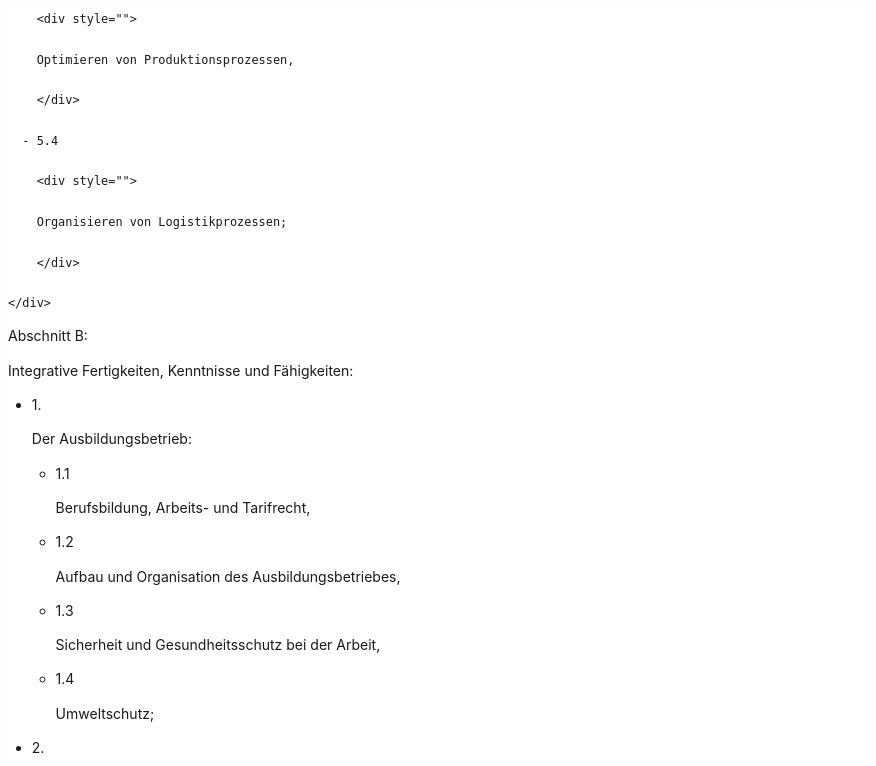         <div style="">
        
        Optimieren von Produktionsprozessen,
        
        </div>
    
      - 5.4
        
        <div style="">
        
        Organisieren von Logistikprozessen;
        
        </div>
    
    </div>

  
  
<span class="SP">Abschnitt B:</span>  
  
Integrative Fertigkeiten, Kenntnisse und Fähigkeiten:

  - 1\.
    
    <div style="">
    
    Der Ausbildungsbetrieb:
    
      - 1.1
        
        <div style="">
        
        Berufsbildung, Arbeits- und Tarifrecht,
        
        </div>
    
      - 1.2
        
        <div style="">
        
        Aufbau und Organisation des Ausbildungsbetriebes,
        
        </div>
    
      - 1.3
        
        <div style="">
        
        Sicherheit und Gesundheitsschutz bei der Arbeit,
        
        </div>
    
      - 1.4
        
        <div style="">
        
        Umweltschutz;
        
        </div>
    
    </div>

  - 2\.
    
    <div style="">
    